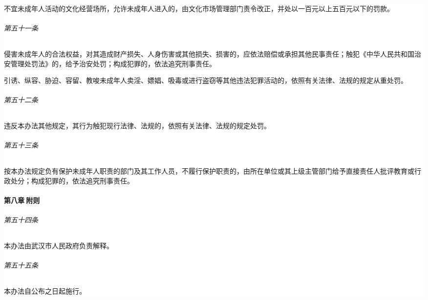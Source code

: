 不宜未成年人活动的文化经营场所，允许未成年人进入的，由文化市场管理部门责令改正，并处以一百元以上五百元以下的罚款。

###### 第五十一条

侵害未成年人的合法权益，对其造成财产损失、人身伤害或其他损失、损害的，应依法赔偿或承担其他民事责任；触犯《中华人民共和国治安管理处罚法》的，给予治安处罚；构成犯罪的，依法追究刑事责任。

引诱、纵容、胁迫、容留、教唆未成年人卖淫、嫖娼、吸毒或进行盗窃等其他违法犯罪活动的，依照有关法律、法规的规定从重处罚。

###### 第五十二条

违反本办法其他规定，其行为触犯现行法律、法规的，依照有关法律、法规的规定处罚。

###### 第五十三条

按本办法规定负有保护未成年人职责的部门及其工作人员，不履行保护职责的，由所在单位或其上级主管部门给予直接责任人批评教育或行政处分；构成犯罪的，依法追究刑事责任。

#### 第八章 附则

###### 第五十四条

本办法由武汉市人民政府负责解释。

###### 第五十五条

本办法自公布之日起施行。
